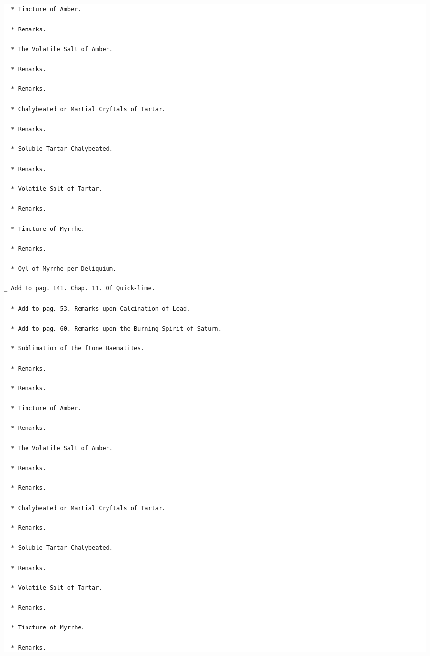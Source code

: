       * Tincture of Amber.

      * Remarks.

      * The Volatile Salt of Amber.

      * Remarks.

      * Remarks.

      * Chalybeated or Martial Cryſtals of Tartar.

      * Remarks.

      * Soluble Tartar Chalybeated.

      * Remarks.

      * Volatile Salt of Tartar.

      * Remarks.

      * Tincture of Myrrhe.

      * Remarks.

      * Oyl of Myrrhe per Deliquium.

    _ Add to pag. 141. Chap. 11. Of Quick-lime.

      * Add to pag. 53. Remarks upon Calcination of Lead.

      * Add to pag. 60. Remarks upon the Burning Spirit of Saturn.

      * Sublimation of the ſtone Haematites.

      * Remarks.

      * Remarks.

      * Tincture of Amber.

      * Remarks.

      * The Volatile Salt of Amber.

      * Remarks.

      * Remarks.

      * Chalybeated or Martial Cryſtals of Tartar.

      * Remarks.

      * Soluble Tartar Chalybeated.

      * Remarks.

      * Volatile Salt of Tartar.

      * Remarks.

      * Tincture of Myrrhe.

      * Remarks.
